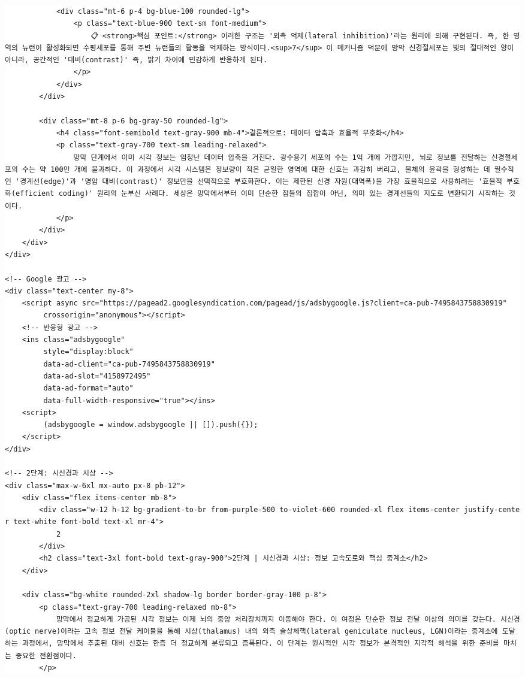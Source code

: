                 <div class="mt-6 p-4 bg-blue-100 rounded-lg">
                    <p class="text-blue-900 text-sm font-medium">
                        📋 <strong>핵심 포인트:</strong> 이러한 구조는 '외측 억제(lateral inhibition)'라는 원리에 의해 구현된다. 즉, 한 영역의 뉴런이 활성화되면 수평세포를 통해 주변 뉴런들의 활동을 억제하는 방식이다.<sup>7</sup> 이 메커니즘 덕분에 망막 신경절세포는 빛의 절대적인 양이 아니라, 공간적인 '대비(contrast)' 즉, 밝기 차이에 민감하게 반응하게 된다.
                    </p>
                </div>
            </div>

            <div class="mt-8 p-6 bg-gray-50 rounded-lg">
                <h4 class="font-semibold text-gray-900 mb-4">결론적으로: 데이터 압축과 효율적 부호화</h4>
                <p class="text-gray-700 text-sm leading-relaxed">
                    망막 단계에서 이미 시각 정보는 엄청난 데이터 압축을 거친다. 광수용기 세포의 수는 1억 개에 가깝지만, 뇌로 정보를 전달하는 신경절세포의 수는 약 100만 개에 불과하다. 이 과정에서 시각 시스템은 정보량이 적은 균일한 영역에 대한 신호는 과감히 버리고, 물체의 윤곽을 형성하는 데 필수적인 '경계선(edge)'과 '명암 대비(contrast)' 정보만을 선택적으로 부호화한다. 이는 제한된 신경 자원(대역폭)을 가장 효율적으로 사용하려는 '효율적 부호화(efficient coding)' 원리의 눈부신 사례다. 세상은 망막에서부터 이미 단순한 점들의 집합이 아닌, 의미 있는 경계선들의 지도로 변환되기 시작하는 것이다.
                </p>
            </div>
        </div>
    </div>

    <!-- Google 광고 -->
    <div class="text-center my-8">
        <script async src="https://pagead2.googlesyndication.com/pagead/js/adsbygoogle.js?client=ca-pub-7495843758830919"
             crossorigin="anonymous"></script>
        <!-- 반응형 광고 -->
        <ins class="adsbygoogle"
             style="display:block"
             data-ad-client="ca-pub-7495843758830919"
             data-ad-slot="4158972495"
             data-ad-format="auto"
             data-full-width-responsive="true"></ins>
        <script>
             (adsbygoogle = window.adsbygoogle || []).push({});
        </script>
    </div>

    <!-- 2단계: 시신경과 시상 -->
    <div class="max-w-6xl mx-auto px-8 pb-12">
        <div class="flex items-center mb-8">
            <div class="w-12 h-12 bg-gradient-to-br from-purple-500 to-violet-600 rounded-xl flex items-center justify-center text-white font-bold text-xl mr-4">
                2
            </div>
            <h2 class="text-3xl font-bold text-gray-900">2단계 | 시신경과 시상: 정보 고속도로와 핵심 중계소</h2>
        </div>

        <div class="bg-white rounded-2xl shadow-lg border border-gray-100 p-8">
            <p class="text-gray-700 leading-relaxed mb-8">
                망막에서 정교하게 가공된 시각 정보는 이제 뇌의 중앙 처리장치까지 이동해야 한다. 이 여정은 단순한 정보 전달 이상의 의미를 갖는다. 시신경(optic nerve)이라는 고속 정보 전달 케이블을 통해 시상(thalamus) 내의 외측 슬상체핵(lateral geniculate nucleus, LGN)이라는 중계소에 도달하는 과정에서, 망막에서 추출된 대비 신호는 한층 더 정교하게 분류되고 증폭된다. 이 단계는 원시적인 시각 정보가 본격적인 지각적 해석을 위한 준비를 마치는 중요한 전환점이다.
            </p>
